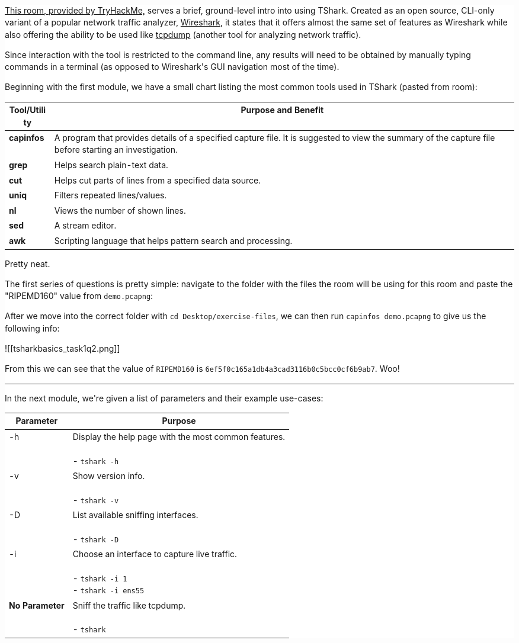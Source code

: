 [This room, provided by TryHackMe,](https://tryhackme.com/room/tsharkthebasics) serves a brief, ground-level intro into using TShark. Created as an open source, CLI-only variant of a popular network traffic analyzer, [Wireshark](https://en.wikipedia.org/wiki/Wireshark), it states that it offers almost the same set of features as Wireshark while also offering the ability to be used like [tcpdump](https://en.wikipedia.org/wiki/Tcpdump) (another tool for analyzing network traffic).

Since interaction with the tool is restricted to the command line, any results will need to be obtained by manually typing commands in a terminal (as opposed to Wireshark's GUI navigation most of the time).

Beginning with the first module, we have a small chart listing the most common tools used in TShark (pasted from room):

| **Tool/Utility** | **Purpose and Benefit**                                                                                                                                |
| ---------------- | ------------------------------------------------------------------------------------------------------------------------------------------------------ |
| **capinfos**     | A program that provides details of a specified capture file. It is suggested to view the summary of the capture file before starting an investigation. |
| **grep**         | Helps search plain-text data.                                                                                                                          |
| **cut**          | Helps cut parts of lines from a specified data source.                                                                                                 |
| **uniq**         | Filters repeated lines/values.                                                                                                                         |
| **nl**           | Views the number of shown lines.                                                                                                                       |
| **sed**          | A stream editor.                                                                                                                                       |
| **awk**          | Scripting language that helps pattern search and processing.                                                                                           |

Pretty neat.

The first series of questions is pretty simple: navigate to the folder with the files the room will be using for this room and paste the "RIPEMD160" value from `demo.pcapng`:

After we move into the correct folder with `cd Desktop/exercise-files`, we can then run `capinfos demo.pcapng` to give us the following info:

![[tsharkbasics_task1q2.png]]

From this we can see that the value of `RIPEMD160` is `6ef5f0c165a1db4a3cad3116b0c5bcc0cf6b9ab7`. Woo!

---

In the next module, we're given a list of parameters and their example use-cases:

| **Parameter**    | **Purpose**                                                                                |
| ---------------- | ------------------------------------------------------------------------------------------ |
| -h               | Display the help page with the most common features.<br><br>- `tshark -h`                  |
| -v               | Show version info.<br><br>- `tshark -v`                                                    |
| -D               | List available sniffing interfaces.<br><br>- `tshark -D`                                   |
| -i               | Choose an interface to capture live traffic.<br><br>- `tshark -i 1`<br>- `tshark -i ens55` |
| **No Parameter** | Sniff the traffic like tcpdump.<br><br>- `tshark`                                          |
